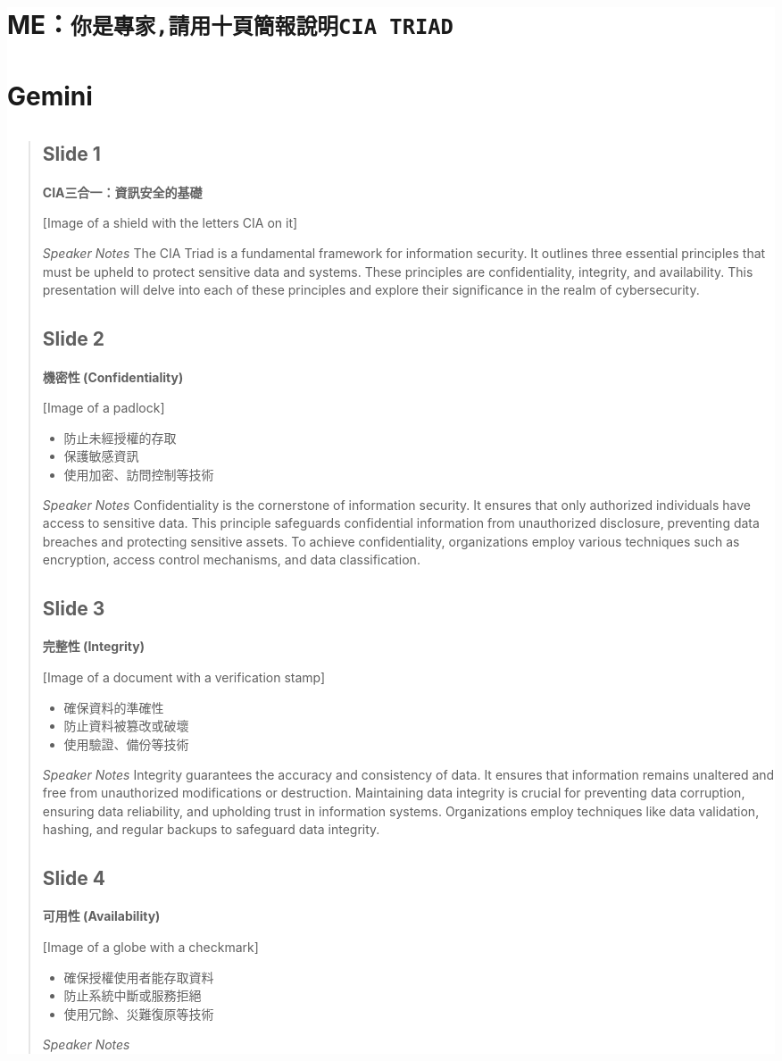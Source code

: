 ME：`你是專家,請用十頁簡報說明CIA TRIAD`
======

Gemini
======
> ## Slide 1
> 
> **CIA三合一：資訊安全的基礎**
> 
> [Image of a shield with the letters CIA on it]
> 
> *Speaker Notes*
> The CIA Triad is a fundamental framework for information security. It outlines three essential principles that must be upheld to protect sensitive data and systems. These principles are confidentiality, integrity, and availability. This presentation will delve into each of these principles and explore their significance in the realm of cybersecurity.
> 
> ## Slide 2
> 
> **機密性 (Confidentiality)**
> 
> [Image of a padlock]
> 
> * 防止未經授權的存取
> * 保護敏感資訊
> * 使用加密、訪問控制等技術
> 
> *Speaker Notes*
> Confidentiality is the cornerstone of information security. It ensures that only authorized individuals have access to sensitive data. This principle safeguards confidential information from unauthorized disclosure, preventing data breaches and protecting sensitive assets. To achieve confidentiality, organizations employ various techniques such as encryption, access control mechanisms, and data classification.
> 
> ## Slide 3
> 
> **完整性 (Integrity)**
> 
> [Image of a document with a verification stamp]
> 
> * 確保資料的準確性
> * 防止資料被篡改或破壞
> * 使用驗證、備份等技術
> 
> *Speaker Notes*
> Integrity guarantees the accuracy and consistency of data. It ensures that information remains unaltered and free from unauthorized modifications or destruction. Maintaining data integrity is crucial for preventing data corruption, ensuring data reliability, and upholding trust in information systems. Organizations employ techniques like data validation, hashing, and regular backups to safeguard data integrity.
> 
> ## Slide 4
> 
> **可用性 (Availability)**
> 
> [Image of a globe with a checkmark]
> 
> * 確保授權使用者能存取資料
> * 防止系統中斷或服務拒絕
> * 使用冗餘、災難復原等技術
> 
> *Speaker Notes*